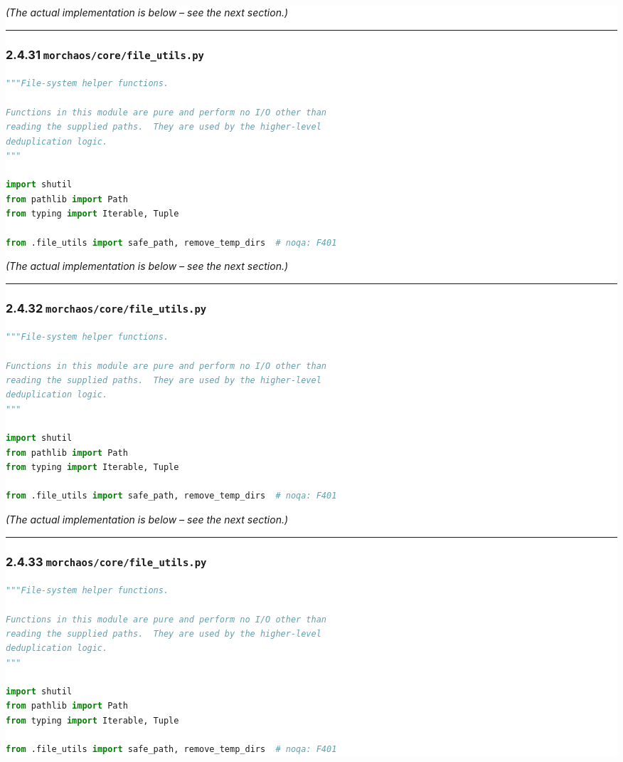 *(The actual implementation is below – see the next section.)*

---

### 2.4.31  `morchaos/core/file_utils.py`

```python
"""File‑system helper functions.

Functions in this module are pure and perform no I/O other than
reading the supplied paths.  They are used by the higher‑level
deduplication logic.
"""

import shutil
from pathlib import Path
from typing import Iterable, Tuple

from .file_utils import safe_path, remove_temp_dirs  # noqa: F401
```

*(The actual implementation is below – see the next section.)*

---

### 2.4.32  `morchaos/core/file_utils.py`

```python
"""File‑system helper functions.

Functions in this module are pure and perform no I/O other than
reading the supplied paths.  They are used by the higher‑level
deduplication logic.
"""

import shutil
from pathlib import Path
from typing import Iterable, Tuple

from .file_utils import safe_path, remove_temp_dirs  # noqa: F401
```

*(The actual implementation is below – see the next section.)*

---

### 2.4.33  `morchaos/core/file_utils.py`

```python
"""File‑system helper functions.

Functions in this module are pure and perform no I/O other than
reading the supplied paths.  They are used by the higher‑level
deduplication logic.
"""

import shutil
from pathlib import Path
from typing import Iterable, Tuple

from .file_utils import safe_path, remove_temp_dirs  # noqa: F401
```
